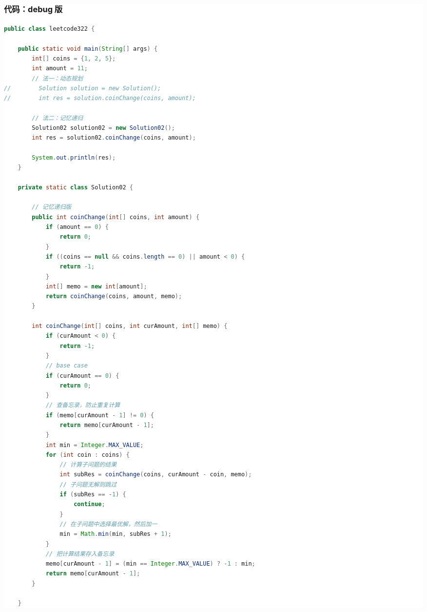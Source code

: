 

### 代码：debug 版

```java
public class leetcode322 {

    public static void main(String[] args) {
        int[] coins = {1, 2, 5};
        int amount = 11;
        // 法一：动态规划
//        Solution solution = new Solution();
//        int res = solution.coinChange(coins, amount);

        // 法二：记忆递归
        Solution02 solution02 = new Solution02();
        int res = solution02.coinChange(coins, amount);

        System.out.println(res);
    }

    private static class Solution02 {

        // 记忆递归版
        public int coinChange(int[] coins, int amount) {
            if (amount == 0) {
                return 0;
            }
            if ((coins == null && coins.length == 0) || amount < 0) {
                return -1;
            }
            int[] memo = new int[amount];
            return coinChange(coins, amount, memo);
        }

        int coinChange(int[] coins, int curAmount, int[] memo) {
            if (curAmount < 0) {
                return -1;
            }
            // base case
            if (curAmount == 0) {
                return 0;
            }
            // 查备忘录，防止重复计算
            if (memo[curAmount - 1] != 0) {
                return memo[curAmount - 1];
            }
            int min = Integer.MAX_VALUE;
            for (int coin : coins) {
                // 计算子问题的结果
                int subRes = coinChange(coins, curAmount - coin, memo);
                // 子问题无解则跳过
                if (subRes == -1) {
                    continue;
                }
                // 在子问题中选择最优解，然后加一
                min = Math.min(min, subRes + 1);
            }
            // 把计算结果存入备忘录
            memo[curAmount - 1] = (min == Integer.MAX_VALUE) ? -1 : min;
            return memo[curAmount - 1];
        }

    }
```